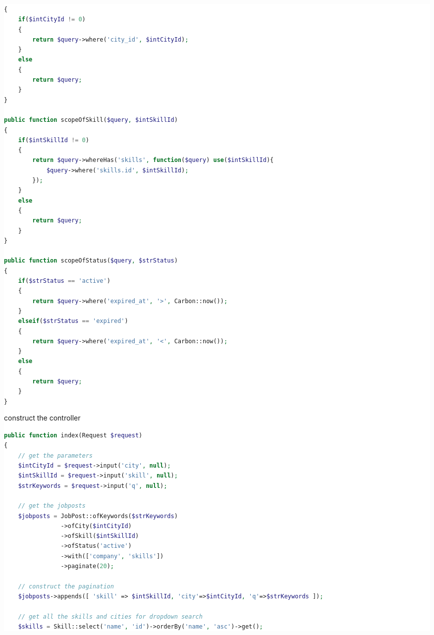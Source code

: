 ~~~php
{
    if($intCityId != 0)
    {
        return $query->where('city_id', $intCityId);
    }
    else
    {
        return $query;
    }
}

public function scopeOfSkill($query, $intSkillId)
{
    if($intSkillId != 0)
    {
        return $query->whereHas('skills', function($query) use($intSkillId){
            $query->where('skills.id', $intSkillId);
        });
    }
    else
    {
        return $query;
    }
}

public function scopeOfStatus($query, $strStatus)
{
    if($strStatus == 'active')
    {
        return $query->where('expired_at', '>', Carbon::now());
    }
    elseif($strStatus == 'expired')
    {
        return $query->where('expired_at', '<', Carbon::now());
    }
    else
    {
        return $query;
    }
}
~~~

construct the controller
~~~php
public function index(Request $request)
{
    // get the parameters
    $intCityId = $request->input('city', null);
    $intSkillId = $request->input('skill', null);
    $strKeywords = $request->input('q', null);

    // get the jobposts
    $jobposts = JobPost::ofKeywords($strKeywords)
                ->ofCity($intCityId)
                ->ofSkill($intSkillId)
                ->ofStatus('active')
                ->with(['company', 'skills'])
                ->paginate(20); 

    // construct the pagination
    $jobposts->appends([ 'skill' => $intSkillId, 'city'=>$intCityId, 'q'=>$strKeywords ]);

    // get all the skills and cities for dropdown search
    $skills = Skill::select('name', 'id')->orderBy('name', 'asc')->get();
~~~